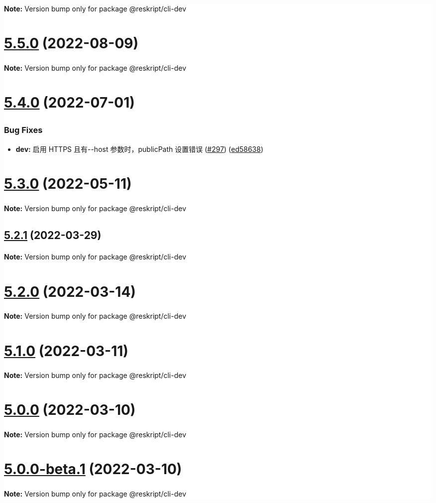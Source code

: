 **Note:** Version bump only for package @reskript/cli-dev

# [5.5.0](https://github.com/ecomfe/reskript/compare/v5.4.0...v5.5.0) (2022-08-09)

**Note:** Version bump only for package @reskript/cli-dev

# [5.4.0](https://github.com/ecomfe/reskript/compare/v5.3.0...v5.4.0) (2022-07-01)

### Bug Fixes

- **dev:** 启用 HTTPS 且有--host 参数时，publicPath 设置错误 ([#297](https://github.com/ecomfe/reskript/issues/297)) ([ed58638](https://github.com/ecomfe/reskript/commit/ed58638a5ec14387d53f96c6f3a9e42da2129bad))

# [5.3.0](https://github.com/ecomfe/reskript/compare/v5.2.1...v5.3.0) (2022-05-11)

**Note:** Version bump only for package @reskript/cli-dev

## [5.2.1](https://github.com/ecomfe/reskript/compare/v5.2.0...v5.2.1) (2022-03-29)

**Note:** Version bump only for package @reskript/cli-dev

# [5.2.0](https://github.com/ecomfe/reskript/compare/v5.1.0...v5.2.0) (2022-03-14)

**Note:** Version bump only for package @reskript/cli-dev

# [5.1.0](https://github.com/ecomfe/reskript/compare/v5.0.0...v5.1.0) (2022-03-11)

**Note:** Version bump only for package @reskript/cli-dev

# [5.0.0](https://github.com/ecomfe/reskript/compare/v5.0.0-beta.1...v5.0.0) (2022-03-10)

**Note:** Version bump only for package @reskript/cli-dev

# [5.0.0-beta.1](https://github.com/ecomfe/reskript/compare/v5.0.0-beta.0...v5.0.0-beta.1) (2022-03-10)

**Note:** Version bump only for package @reskript/cli-dev
